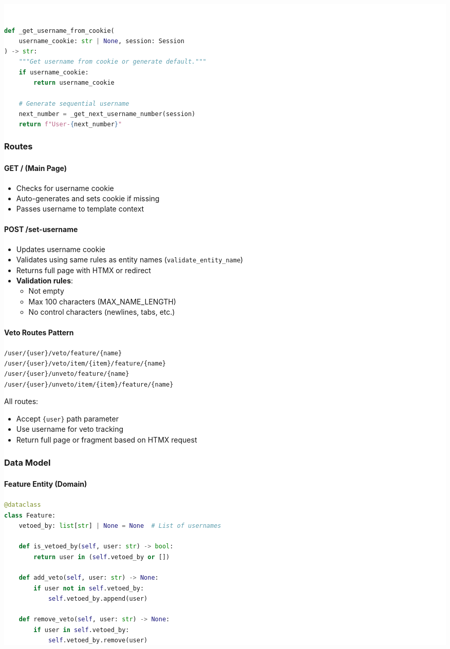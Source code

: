 ```python


def _get_username_from_cookie(
    username_cookie: str | None, session: Session
) -> str:
    """Get username from cookie or generate default."""
    if username_cookie:
        return username_cookie

    # Generate sequential username
    next_number = _get_next_username_number(session)
    return f"User-{next_number}"
```

### Routes

#### GET / (Main Page)
- Checks for username cookie
- Auto-generates and sets cookie if missing
- Passes username to template context

#### POST /set-username
- Updates username cookie
- Validates using same rules as entity names (`validate_entity_name`)
- Returns full page with HTMX or redirect
- **Validation rules**:
  - Not empty
  - Max 100 characters (MAX_NAME_LENGTH)
  - No control characters (newlines, tabs, etc.)

#### Veto Routes Pattern
```
/user/{user}/veto/feature/{name}
/user/{user}/veto/item/{item}/feature/{name}
/user/{user}/unveto/feature/{name}
/user/{user}/unveto/item/{item}/feature/{name}
```

All routes:
- Accept `{user}` path parameter
- Use username for veto tracking
- Return full page or fragment based on HTMX request

### Data Model

#### Feature Entity (Domain)
```python
@dataclass
class Feature:
    vetoed_by: list[str] | None = None  # List of usernames

    def is_vetoed_by(self, user: str) -> bool:
        return user in (self.vetoed_by or [])

    def add_veto(self, user: str) -> None:
        if user not in self.vetoed_by:
            self.vetoed_by.append(user)

    def remove_veto(self, user: str) -> None:
        if user in self.vetoed_by:
            self.vetoed_by.remove(user)
```

